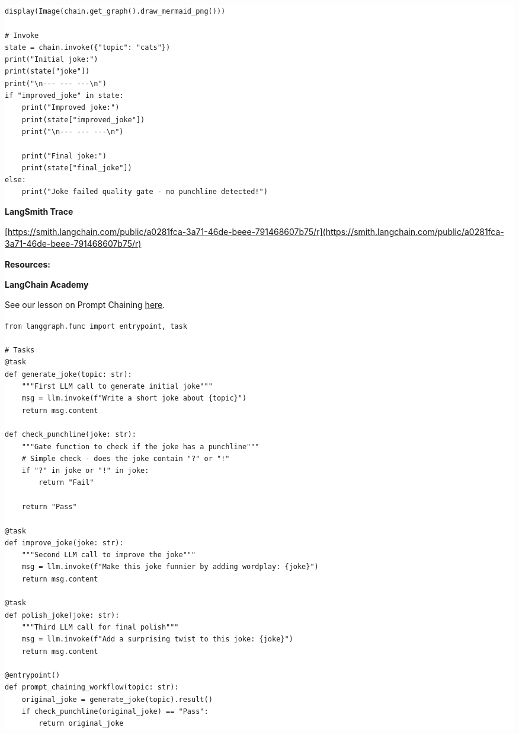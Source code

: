 ```md-code__content
display(Image(chain.get_graph().draw_mermaid_png()))

# Invoke
state = chain.invoke({"topic": "cats"})
print("Initial joke:")
print(state["joke"])
print("\n--- --- ---\n")
if "improved_joke" in state:
    print("Improved joke:")
    print(state["improved_joke"])
    print("\n--- --- ---\n")

    print("Final joke:")
    print(state["final_joke"])
else:
    print("Joke failed quality gate - no punchline detected!")

```

**LangSmith Trace**

[https://smith.langchain.com/public/a0281fca-3a71-46de-beee-791468607b75/r](https://smith.langchain.com/public/a0281fca-3a71-46de-beee-791468607b75/r)

**Resources:**

**LangChain Academy**

See our lesson on Prompt Chaining [here](https://github.com/langchain-ai/langchain-academy/blob/main/module-1/chain.ipynb).

```md-code__content
from langgraph.func import entrypoint, task

# Tasks
@task
def generate_joke(topic: str):
    """First LLM call to generate initial joke"""
    msg = llm.invoke(f"Write a short joke about {topic}")
    return msg.content

def check_punchline(joke: str):
    """Gate function to check if the joke has a punchline"""
    # Simple check - does the joke contain "?" or "!"
    if "?" in joke or "!" in joke:
        return "Fail"

    return "Pass"

@task
def improve_joke(joke: str):
    """Second LLM call to improve the joke"""
    msg = llm.invoke(f"Make this joke funnier by adding wordplay: {joke}")
    return msg.content

@task
def polish_joke(joke: str):
    """Third LLM call for final polish"""
    msg = llm.invoke(f"Add a surprising twist to this joke: {joke}")
    return msg.content

@entrypoint()
def prompt_chaining_workflow(topic: str):
    original_joke = generate_joke(topic).result()
    if check_punchline(original_joke) == "Pass":
        return original_joke
```